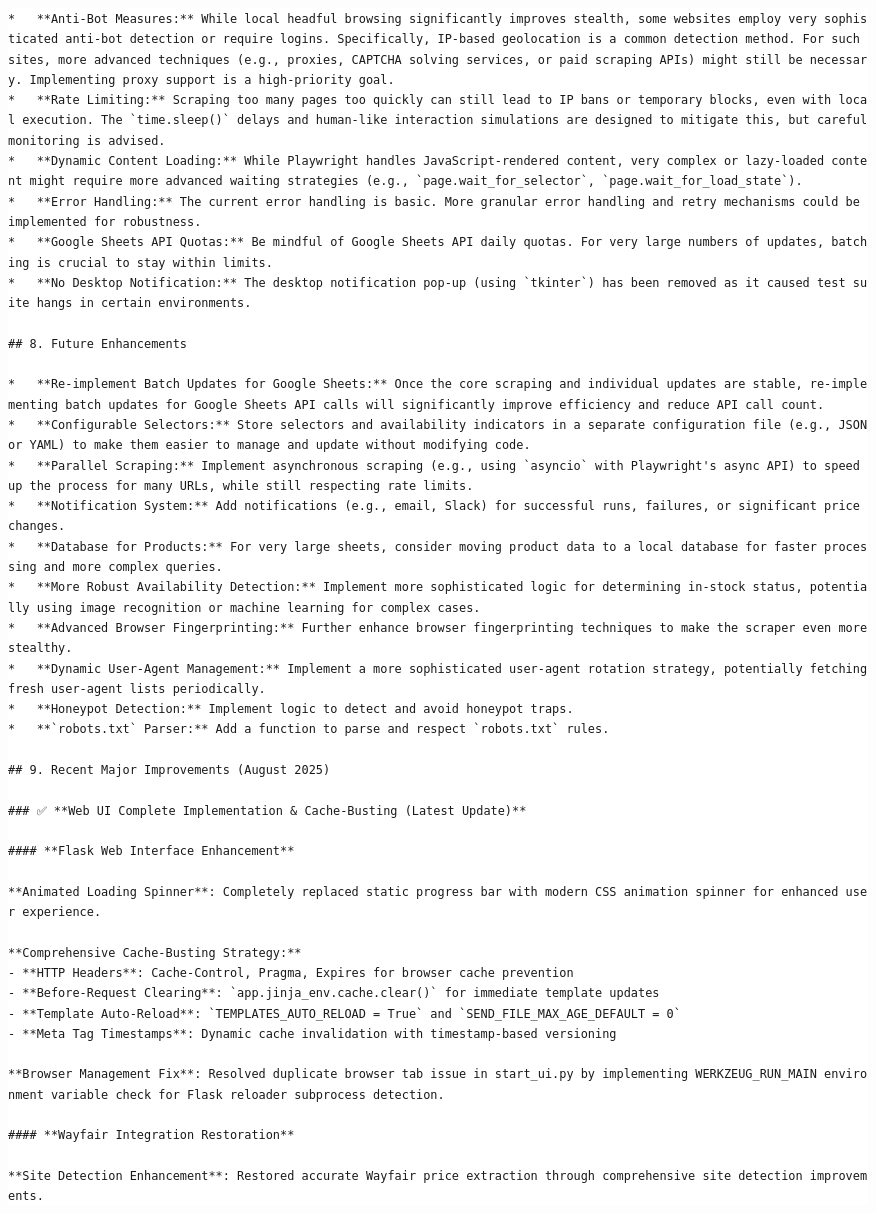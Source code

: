 ```
*   **Anti-Bot Measures:** While local headful browsing significantly improves stealth, some websites employ very sophisticated anti-bot detection or require logins. Specifically, IP-based geolocation is a common detection method. For such sites, more advanced techniques (e.g., proxies, CAPTCHA solving services, or paid scraping APIs) might still be necessary. Implementing proxy support is a high-priority goal.
*   **Rate Limiting:** Scraping too many pages too quickly can still lead to IP bans or temporary blocks, even with local execution. The `time.sleep()` delays and human-like interaction simulations are designed to mitigate this, but careful monitoring is advised.
*   **Dynamic Content Loading:** While Playwright handles JavaScript-rendered content, very complex or lazy-loaded content might require more advanced waiting strategies (e.g., `page.wait_for_selector`, `page.wait_for_load_state`).
*   **Error Handling:** The current error handling is basic. More granular error handling and retry mechanisms could be implemented for robustness.
*   **Google Sheets API Quotas:** Be mindful of Google Sheets API daily quotas. For very large numbers of updates, batching is crucial to stay within limits.
*   **No Desktop Notification:** The desktop notification pop-up (using `tkinter`) has been removed as it caused test suite hangs in certain environments.

## 8. Future Enhancements

*   **Re-implement Batch Updates for Google Sheets:** Once the core scraping and individual updates are stable, re-implementing batch updates for Google Sheets API calls will significantly improve efficiency and reduce API call count.
*   **Configurable Selectors:** Store selectors and availability indicators in a separate configuration file (e.g., JSON or YAML) to make them easier to manage and update without modifying code.
*   **Parallel Scraping:** Implement asynchronous scraping (e.g., using `asyncio` with Playwright's async API) to speed up the process for many URLs, while still respecting rate limits.
*   **Notification System:** Add notifications (e.g., email, Slack) for successful runs, failures, or significant price changes.
*   **Database for Products:** For very large sheets, consider moving product data to a local database for faster processing and more complex queries.
*   **More Robust Availability Detection:** Implement more sophisticated logic for determining in-stock status, potentially using image recognition or machine learning for complex cases.
*   **Advanced Browser Fingerprinting:** Further enhance browser fingerprinting techniques to make the scraper even more stealthy.
*   **Dynamic User-Agent Management:** Implement a more sophisticated user-agent rotation strategy, potentially fetching fresh user-agent lists periodically.
*   **Honeypot Detection:** Implement logic to detect and avoid honeypot traps.
*   **`robots.txt` Parser:** Add a function to parse and respect `robots.txt` rules.

## 9. Recent Major Improvements (August 2025)

### ✅ **Web UI Complete Implementation & Cache-Busting (Latest Update)**

#### **Flask Web Interface Enhancement**

**Animated Loading Spinner**: Completely replaced static progress bar with modern CSS animation spinner for enhanced user experience.

**Comprehensive Cache-Busting Strategy:**
- **HTTP Headers**: Cache-Control, Pragma, Expires for browser cache prevention
- **Before-Request Clearing**: `app.jinja_env.cache.clear()` for immediate template updates
- **Template Auto-Reload**: `TEMPLATES_AUTO_RELOAD = True` and `SEND_FILE_MAX_AGE_DEFAULT = 0`
- **Meta Tag Timestamps**: Dynamic cache invalidation with timestamp-based versioning

**Browser Management Fix**: Resolved duplicate browser tab issue in start_ui.py by implementing WERKZEUG_RUN_MAIN environment variable check for Flask reloader subprocess detection.

#### **Wayfair Integration Restoration**

**Site Detection Enhancement**: Restored accurate Wayfair price extraction through comprehensive site detection improvements.

```